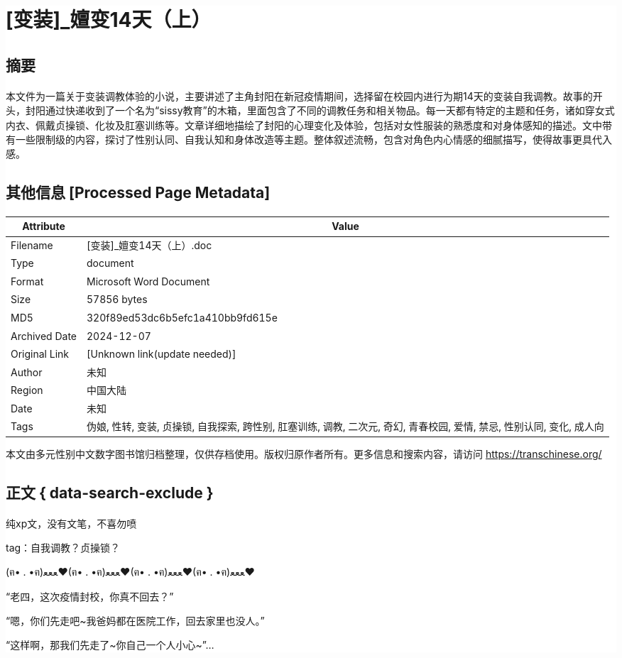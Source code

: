 # [变装]_嬗变14天（上）



## 摘要


本文件为一篇关于变装调教体验的小说，主要讲述了主角封阳在新冠疫情期间，选择留在校园内进行为期14天的变装自我调教。故事的开头，封阳通过快递收到了一个名为“sissy教育”的木箱，里面包含了不同的调教任务和相关物品。每一天都有特定的主题和任务，诸如穿女式内衣、佩戴贞操锁、化妆及肛塞训练等。文章详细地描绘了封阳的心理变化及体验，包括对女性服装的熟悉度和对身体感知的描述。文中带有一些限制级的内容，探讨了性别认同、自我认知和身体改造等主题。整体叙述流畅，包含对角色内心情感的细腻描写，使得故事更具代入感。



## 其他信息 [Processed Page Metadata]

| Attribute       | Value                                  |
|-----------------|----------------------------------------|
| Filename        | [变装]_嬗变14天（上）.doc                             |
| Type            | document                                 |
| Format          | Microsoft Word Document                               |
| Size            | 57856 bytes                           |
| MD5             | 320f89ed53dc6b5efc1a410bb9fd615e                                  |
| Archived Date   | 2024-12-07                             |
| Original Link   | [Unknown link(update needed)]                         |
| Author          | 未知                               |
| Region          | 中国大陆                               |
| Date            | 未知                                 |
| Tags            | 伪娘, 性转, 变装, 贞操锁, 自我探索, 跨性别, 肛塞训练, 调教, 二次元, 奇幻, 青春校园, 爱情, 禁忌, 性别认同, 变化, 成人向                                 |

本文由多元性别中文数字图书馆归档整理，仅供存档使用。版权归原作者所有。更多信息和搜索内容，请访问 <https://transchinese.org/>


## 正文 { data-search-exclude }


纯xp文，没有文笔，不喜勿喷

tag：自我调教？贞操锁？

(ฅ• . •ฅ)ﻌﻌﻌ♥(ฅ• . •ฅ)ﻌﻌﻌ♥(ฅ• . •ฅ)ﻌﻌﻌ♥(ฅ• . •ฅ)ﻌﻌﻌ♥



“老四，这次疫情封校，你真不回去？”

“嗯，你们先走吧~我爸妈都在医院工作，回去家里也没人。”

“这样啊，那我们先走了~你自己一个人小心~”…
